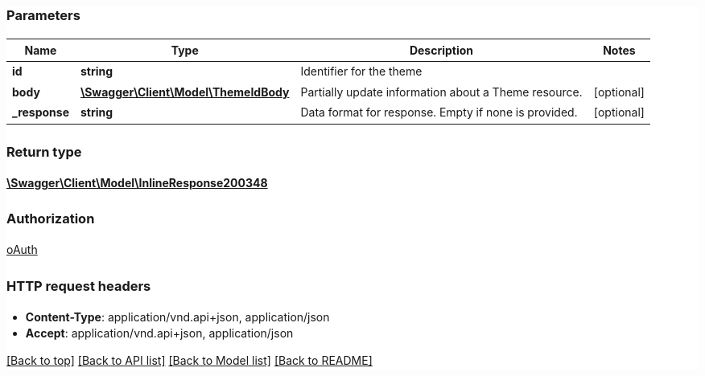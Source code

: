 ### Parameters

Name | Type | Description  | Notes
------------- | ------------- | ------------- | -------------
 **id** | **string**| Identifier for the theme |
 **body** | [**\Swagger\Client\Model\ThemeIdBody**](../Model/ThemeIdBody.md)| Partially update information about a Theme resource. | [optional]
 **_response** | **string**| Data format for response. Empty if none is provided. | [optional]

### Return type

[**\Swagger\Client\Model\InlineResponse200348**](../Model/InlineResponse200348.md)

### Authorization

[oAuth](../../README.md#oAuth)

### HTTP request headers

 - **Content-Type**: application/vnd.api+json, application/json
 - **Accept**: application/vnd.api+json, application/json

[[Back to top]](#) [[Back to API list]](../../README.md#documentation-for-api-endpoints) [[Back to Model list]](../../README.md#documentation-for-models) [[Back to README]](../../README.md)

